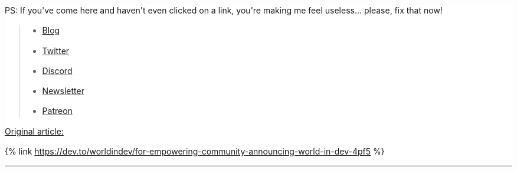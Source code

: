 PS: If you've come here and haven't even clicked on a link, you're making me feel useless... please, fix that now!

> * [Blog](https://dev.to/worldindev)
>
> * [Twitter](https://twitter.com/WorldInDev)
> * [Discord](https://discord.gg/gXfCWMye)
> * [Newsletter](https://chipper-motivator-3112.ck.page/05710ea3d3)
> * [Patreon](https://www.patreon.com/bePatron?u=52617503)

[Original article:](https://dev.to/worldindev/for-empowering-community-announcing-world-in-dev-4pf5)

{% link <https://dev.to/worldindev/for-empowering-community-announcing-world-in-dev-4pf5> %}

---
